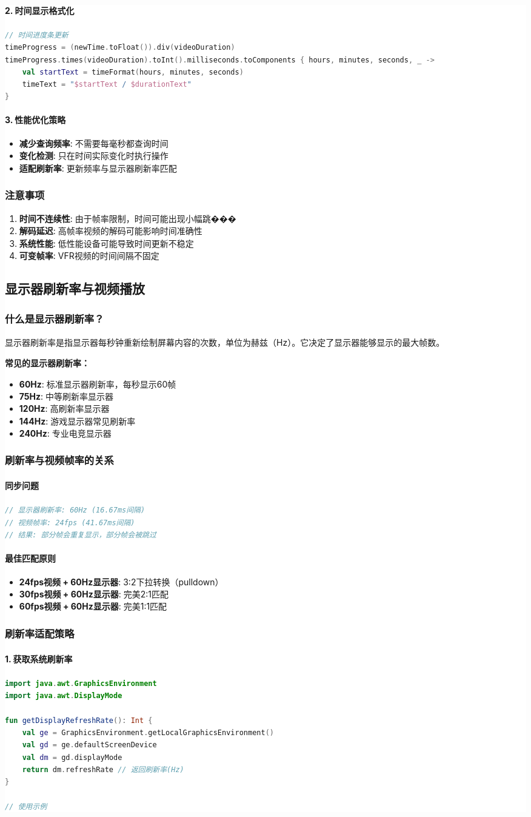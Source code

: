 #### 2. 时间显示格式化
```kotlin
// 时间进度条更新
timeProgress = (newTime.toFloat()).div(videoDuration)
timeProgress.times(videoDuration).toInt().milliseconds.toComponents { hours, minutes, seconds, _ ->
    val startText = timeFormat(hours, minutes, seconds)
    timeText = "$startText / $durationText"
}
```

#### 3. 性能优化策略
- **减少查询频率**: 不需要每毫秒都查询时间
- **变化检测**: 只在时间实际变化时执行操作
- **适配刷新率**: 更新频率与显示器刷新率匹配

### 注意事项

1. **时间不连续性**: 由于帧率限制，时间可能出现小幅跳���
2. **解码延迟**: 高帧率视频的解码可能影响时间准确性  
3. **系统性能**: 低性能设备可能导致时间更新不稳定
4. **可变帧率**: VFR视频的时间间隔不固定

## 显示器刷新率与视频播放

### 什么是显示器刷新率？

显示器刷新率是指显示器每秒钟重新绘制屏幕内容的次数，单位为赫兹（Hz）。它决定了显示器能够显示的最大帧数。

**常见的显示器刷新率：**
- **60Hz**: 标准显示器刷新率，每秒显示60帧
- **75Hz**: 中等刷新率显示器
- **120Hz**: 高刷新率显示器
- **144Hz**: 游戏显示器常见刷新率  
- **240Hz**: 专业电竞显示器

### 刷新率与视频帧率的关系

#### 同步问题
```kotlin
// 显示器刷新率: 60Hz (16.67ms间隔)
// 视频帧率: 24fps (41.67ms间隔)
// 结果: 部分帧会重复显示，部分帧会被跳过
```

#### 最佳匹配原则
- **24fps视频 + 60Hz显示器**: 3:2下拉转换（pulldown）
- **30fps视频 + 60Hz显示器**: 完美2:1匹配
- **60fps视频 + 60Hz显示器**: 完美1:1匹配

### 刷新率适配策略

#### 1. 获取系统刷新率
```kotlin
import java.awt.GraphicsEnvironment
import java.awt.DisplayMode

fun getDisplayRefreshRate(): Int {
    val ge = GraphicsEnvironment.getLocalGraphicsEnvironment()
    val gd = ge.defaultScreenDevice
    val dm = gd.displayMode
    return dm.refreshRate // 返回刷新率(Hz)
}

// 使用示例
```
